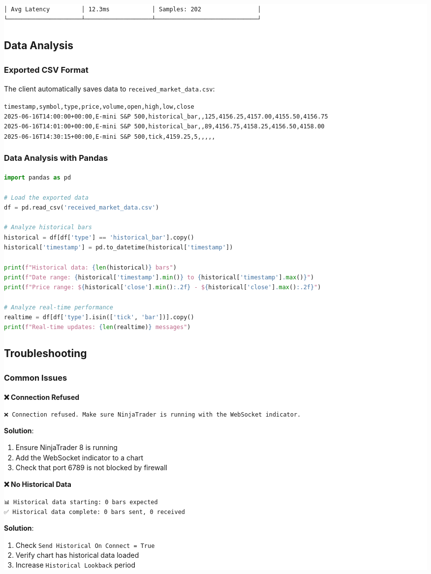 ```
│ Avg Latency         │ 12.3ms            │ Samples: 202                │
└─────────────────────┴───────────────────┴─────────────────────────────┘
```

## Data Analysis

### Exported CSV Format
The client automatically saves data to `received_market_data.csv`:

```csv
timestamp,symbol,type,price,volume,open,high,low,close
2025-06-16T14:00:00+00:00,E-mini S&P 500,historical_bar,,125,4156.25,4157.00,4155.50,4156.75
2025-06-16T14:01:00+00:00,E-mini S&P 500,historical_bar,,89,4156.75,4158.25,4156.50,4158.00
2025-06-16T14:30:15+00:00,E-mini S&P 500,tick,4159.25,5,,,,,
```

### Data Analysis with Pandas
```python
import pandas as pd

# Load the exported data
df = pd.read_csv('received_market_data.csv')

# Analyze historical bars
historical = df[df['type'] == 'historical_bar'].copy()
historical['timestamp'] = pd.to_datetime(historical['timestamp'])

print(f"Historical data: {len(historical)} bars")
print(f"Date range: {historical['timestamp'].min()} to {historical['timestamp'].max()}")
print(f"Price range: ${historical['close'].min():.2f} - ${historical['close'].max():.2f}")

# Analyze real-time performance
realtime = df[df['type'].isin(['tick', 'bar'])].copy()
print(f"Real-time updates: {len(realtime)} messages")
```

## Troubleshooting

### Common Issues

**❌ Connection Refused**
```
❌ Connection refused. Make sure NinjaTrader is running with the WebSocket indicator.
```
**Solution**: 
1. Ensure NinjaTrader 8 is running
2. Add the WebSocket indicator to a chart
3. Check that port 6789 is not blocked by firewall

**❌ No Historical Data**
```
📊 Historical data starting: 0 bars expected
✅ Historical data complete: 0 bars sent, 0 received
```
**Solution**:
1. Check `Send Historical On Connect = True`
2. Verify chart has historical data loaded
3. Increase `Historical Lookback` period
